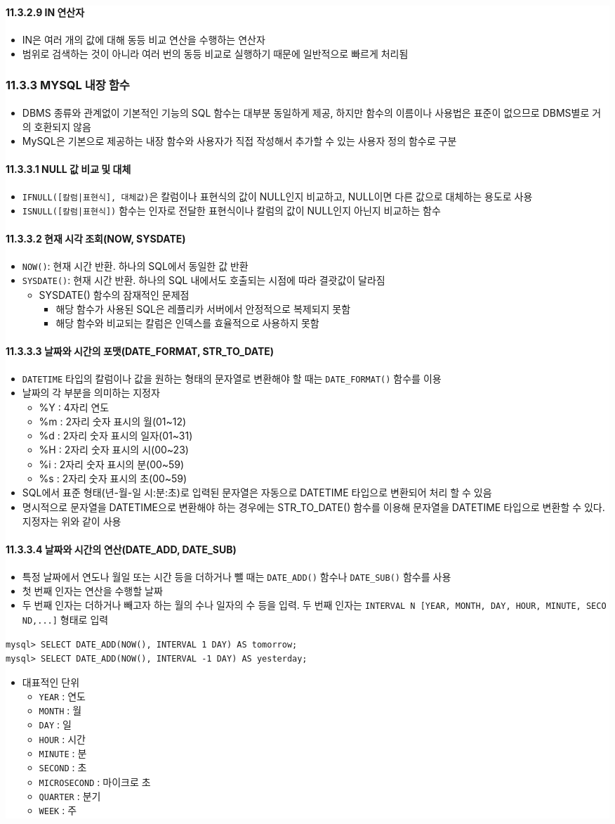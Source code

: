 #### 11.3.2.9 IN 연산자
* IN은 여러 개의 값에 대해 동등 비교 연산을 수행하는 연산자
* 범위로 검색하는 것이 아니라 여러 번의 동등 비교로 실행하기 때문에 일반적으로 빠르게 처리됨

### 11.3.3 MYSQL 내장 함수
* DBMS 종류와 관계없이 기본적인 기능의 SQL 함수는 대부분 동일하게 제공, 하지만 함수의 이름이나 사용법은 표준이 없으므로 DBMS별로 거의 호환되지 않음
* MySQL은 기본으로 제공하는 내장 함수와 사용자가 직접 작성해서 추가할 수 있는 사용자 정의 함수로 구분

#### 11.3.3.1 NULL 값 비교 및 대체
* `IFNULL([칼럼|표현식], 대체값)`은 칼럼이나 표현식의 값이 NULL인지 비교하고, NULL이면 다른 값으로 대체하는 용도로 사용
* `ISNULL([칼럼|표현식])` 함수는 인자로 전달한 표현식이나 칼럼의 값이 NULL인지 아닌지 비교하는 함수

#### 11.3.3.2 현재 시각 조회(NOW, SYSDATE)
* `NOW()`: 현재 시간 반환. 하나의 SQL에서 동일한 값 반환
* `SYSDATE()`: 현재 시간 반환. 하나의 SQL 내에서도 호출되는 시점에 따라 결괏값이 달라짐
    * SYSDATE() 함수의 잠재적인 문제점
        * 해당 함수가 사용된 SQL은 레플리카 서버에서 안정적으로 복제되지 못함
        * 해당 함수와 비교되는 칼럼은 인덱스를 효율적으로 사용하지 못함

#### 11.3.3.3 날짜와 시간의 포맷(DATE_FORMAT, STR_TO_DATE)
* `DATETIME` 타입의 칼럼이나 값을 원하는 형태의 문자열로 변환해야 할 때는 `DATE_FORMAT()` 함수를 이용
* 날짜의 각 부분을 의미하는 지정자
    * %Y : 4자리 연도
    * %m : 2자리 숫자 표시의 월(01~12)
    * %d : 2자리 숫자 표시의 일자(01~31)
    * %H : 2자리 숫자 표시의 시(00~23)
    * %i : 2자리 숫자 표시의 분(00~59)
    * %s : 2자리 숫자 표시의 초(00~59)
* SQL에서 표준 형태(년-월-일 시:분:초)로 입력된 문자열은 자동으로 DATETIME 타입으로 변환되어 처리 할 수 있음
* 명시적으로 문자열을 DATETIME으로 변환해야 하는 경우에는 STR_TO_DATE() 함수를 이용해 문자열을 DATETIME 타입으로 변환할 수 있다. 지정자는 위와 같이 사용

#### 11.3.3.4 날짜와 시간의 연산(DATE_ADD, DATE_SUB)
* 특정 날짜에서 연도나 월일 또는 시간 등을 더하거나 뺄 때는 `DATE_ADD()` 함수나 `DATE_SUB()` 함수를 사용
* 첫 번째 인자는 연산을 수행할 날짜
* 두 번째 인자는 더하거나 빼고자 하는 월의 수나 일자의 수 등을 입력. 두 번째 인자는 `INTERVAL N [YEAR, MONTH, DAY, HOUR, MINUTE, SECOND,...]` 형태로 입력
```
mysql> SELECT DATE_ADD(NOW(), INTERVAL 1 DAY) AS tomorrow;
mysql> SELECT DATE_ADD(NOW(), INTERVAL -1 DAY) AS yesterday;
```
* 대표적인 단위
    * `YEAR` : 연도
    * `MONTH` : 월
    * `DAY` : 일
    * `HOUR` : 시간
    * `MINUTE` : 분
    * `SECOND` : 초
    * `MICROSECOND` : 마이크로 초
    * `QUARTER` : 분기
    * `WEEK` : 주
